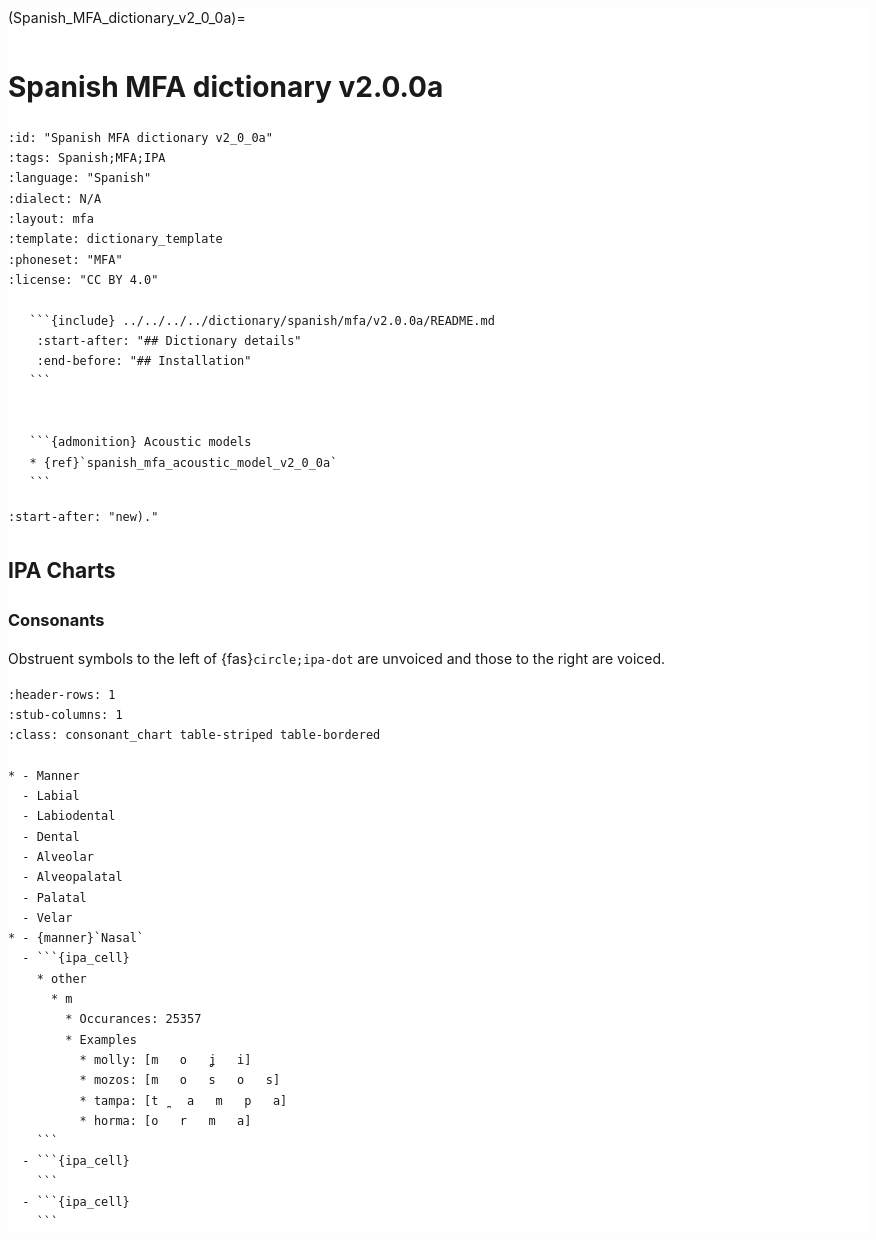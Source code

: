 
(Spanish_MFA_dictionary_v2_0_0a)=
# Spanish MFA dictionary v2.0.0a

``````{dictionary} Spanish MFA dictionary v2.0.0a
:id: "Spanish MFA dictionary v2_0_0a"
:tags: Spanish;MFA;IPA
:language: "Spanish"
:dialect: N/A
:layout: mfa
:template: dictionary_template
:phoneset: "MFA"
:license: "CC BY 4.0"

   ```{include} ../../../../dictionary/spanish/mfa/v2.0.0a/README.md
    :start-after: "## Dictionary details"
    :end-before: "## Installation"
   ```


   ```{admonition} Acoustic models
   * {ref}`spanish_mfa_acoustic_model_v2_0_0a`
   ```

``````

```{include} ../../../../dictionary/spanish/mfa/v2.0.0a/README.md
:start-after: "new)."
```

## IPA Charts

### Consonants

Obstruent symbols to the left of {fas}`circle;ipa-dot` are unvoiced and those to the right are voiced.

``````{list-table}
:header-rows: 1
:stub-columns: 1
:class: consonant_chart table-striped table-bordered

* - Manner
  - Labial
  - Labiodental
  - Dental
  - Alveolar
  - Alveopalatal
  - Palatal
  - Velar
* - {manner}`Nasal`
  - ```{ipa_cell}
    * other
      * m
        * Occurances: 25357
        * Examples
          * molly: [m   o   ʝ   i]
          * mozos: [m   o   s   o   s]
          * tampa: [t ̪   a   m   p   a]
          * horma: [o   r   m   a]
    ```
  - ```{ipa_cell}
    ```
  - ```{ipa_cell}
    ```
``````